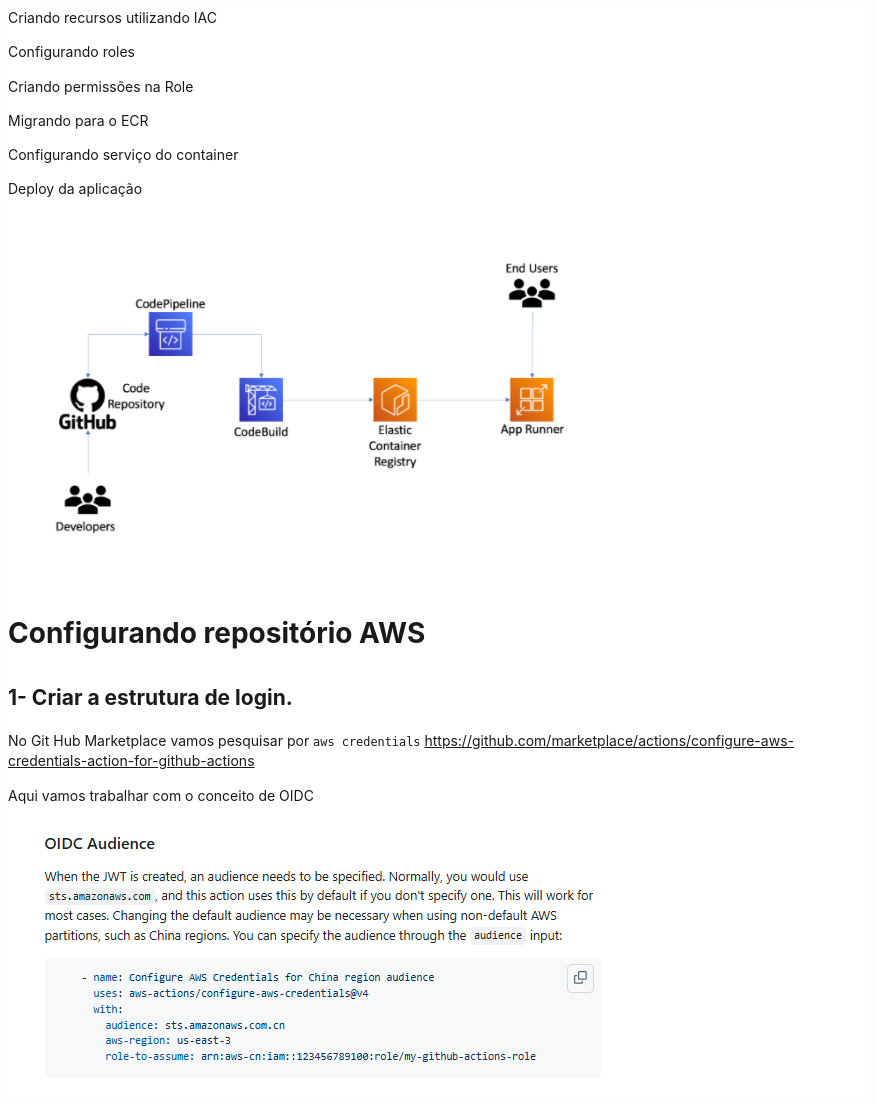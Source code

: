Criando recursos utilizando IAC

Configurando roles

Criando permissões na Role

Migrando para o ECR

Configurando serviço do container

Deploy da aplicação

![](image/PublishingApplication/diagrama-macro.png)


# Configurando repositório AWS

## 1- Criar a estrutura de login.

No Git Hub Marketplace vamos pesquisar por `aws credentials`
https://github.com/marketplace/actions/configure-aws-credentials-action-for-github-actions

Aqui vamos trabalhar com o conceito de OIDC

![](image/PublishingApplication/example-oidc-aws.png)
